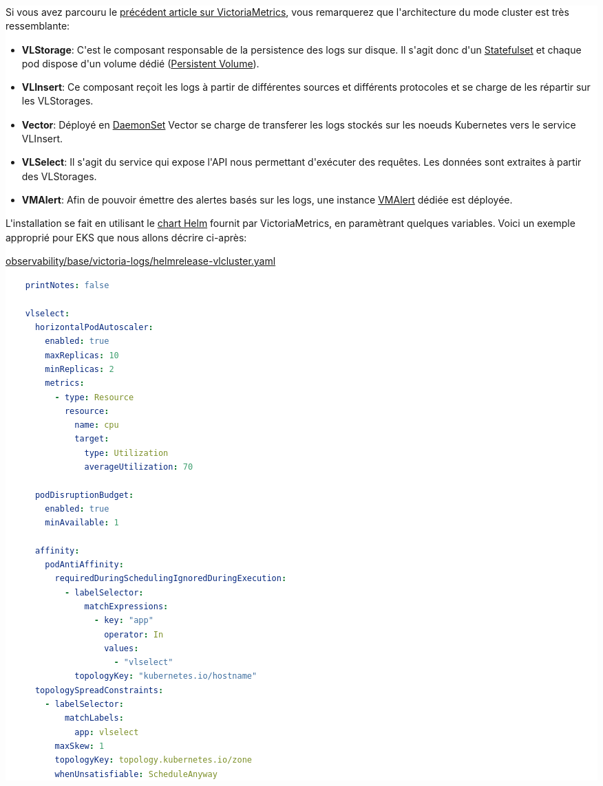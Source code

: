 Si vous avez parcouru le [précédent article sur VictoriaMetrics](https://blog.ogenki.io/fr/post/series/observability/metrics/), vous remarquerez que l'architecture du mode cluster est très ressemblante:

* **VLStorage**: C'est le composant responsable de la persistence des logs sur disque. Il s'agit donc d'un [Statefulset](https://kubernetes.io/docs/concepts/workloads/controllers/statefulset/) et chaque pod dispose d'un volume dédié ([Persistent Volume](https://kubernetes.io/docs/concepts/storage/persistent-volumes/)).

* **VLInsert**: Ce composant reçoit les logs à partir de différentes sources et différents protocoles et se charge de les répartir sur les VLStorages.

* **Vector**: Déployé en [DaemonSet](https://kubernetes.io/docs/concepts/workloads/controllers/daemonset/) Vector se charge de transferer les logs stockés sur les noeuds Kubernetes vers le service VLInsert.

* **VLSelect**: Il s'agit du service qui expose l'API nous permettant d'exécuter des requêtes. Les données sont extraites à partir des VLStorages.

* **VMAlert**: Afin de pouvoir émettre des alertes basés sur les logs, une instance [VMAlert](https://docs.victoriametrics.com/victoriametrics/vmalert/) dédiée est déployée.


L'installation se fait en utilisant le [chart Helm](https://docs.victoriametrics.com/helm/) fournit par VictoriaMetrics, en paramètrant quelques variables. Voici un exemple approprié pour EKS que nous allons décrire ci-après:

[observability/base/victoria-logs/helmrelease-vlcluster.yaml](https://github.com/Smana/cloud-native-ref/blob/main/observability/base/victoria-logs/helmrelease-vlcluster.yaml)

```yaml
    printNotes: false

    vlselect:
      horizontalPodAutoscaler:
        enabled: true
        maxReplicas: 10
        minReplicas: 2
        metrics:
          - type: Resource
            resource:
              name: cpu
              target:
                type: Utilization
                averageUtilization: 70

      podDisruptionBudget:
        enabled: true
        minAvailable: 1

      affinity:
        podAntiAffinity:
          requiredDuringSchedulingIgnoredDuringExecution:
            - labelSelector:
                matchExpressions:
                  - key: "app"
                    operator: In
                    values:
                      - "vlselect"
              topologyKey: "kubernetes.io/hostname"
      topologySpreadConstraints:
        - labelSelector:
            matchLabels:
              app: vlselect
          maxSkew: 1
          topologyKey: topology.kubernetes.io/zone
          whenUnsatisfiable: ScheduleAnyway

```